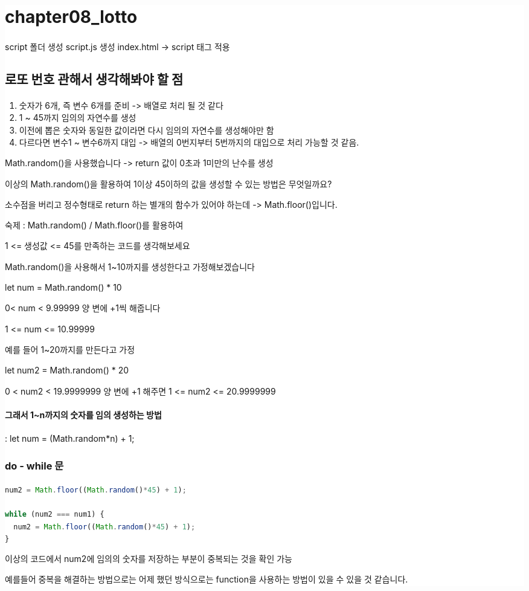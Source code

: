 # chapter08_lotto 

script 폴더 생성
script.js 생성
index.html -> script 태그 적용

## 로또 번호 관해서 생각해봐야 할 점
1. 숫자가 6개, 즉 변수 6개를 준비 -> 배열로 처리 될 것 같다
2. 1 ~ 45까지 임의의  자연수를 생성
3. 이전에 뽑은 숫자와 동일한 값이라면 다시 임의의 자연수를 생성해야만 함
4. 다르다면 변수1 ~ 변수6까지 대입 -> 배열의 0번지부터 5번까지의 대입으로 처리 가능할 것 같음.

Math.random()을 사용했습니다 -> return 값이 0초과 1미만의 난수를 생성

이상의 Math.random()을 활용하여 1이상 45이하의 값을 생성할 수 있는 방법은 무엇일까요?

소수점을 버리고 정수형태로 return 하는 별개의 함수가 있어야 하는데
-> Math.floor()입니다.

숙제 : Math.random() / Math.floor()를 활용하여

1 <= 생성값 <= 45를 만족하는 코드를 생각해보세요

Math.random()을 사용해서 1~10까지를 생성한다고 가정해보겠습니다

let num = Math.random() * 10

0< num < 9.99999
양 변에 +1씩 해줍니다

1 <= num <= 10.99999

예를 들어 
1~20까지를 만든다고 가정

let num2 = Math.random() * 20

0 < num2 < 19.9999999
양 변에 +1 해주면
1 <= num2 <= 20.9999999

#### 그래서 1~n까지의 숫자를 임의 생성하는 방법
: let num = (Math.random*n) + 1;

### do - while 문

```javascript
num2 = Math.floor((Math.random()*45) + 1);

while (num2 === num1) {
  num2 = Math.floor((Math.random()*45) + 1);
}
```
이상의 코드에서 num2에 임의의 숫자를 저장하는 부분이 중복되는 것을 확인 가능

예를들어 중복을 해결하는 방법으로는 어제 했던 방식으로는 function을 사용하는 방법이 있을 수 있을 것 같습니다.
